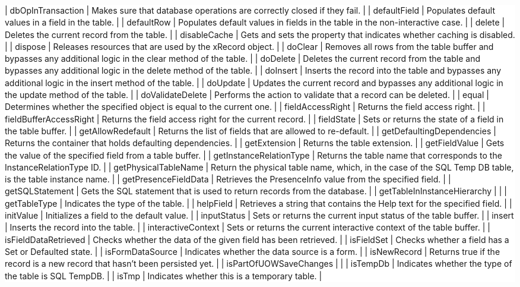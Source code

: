 | dbOpInTransaction            | Makes sure that database operations are correctly closed if they fail.                                                      |
| defaultField                 | Populates default values in a field in the table.                                                                           |
| defaultRow                   | Populates default values in fields in the table in the non-interactive case.                                                |
| delete                       | Deletes the current record from the table.                                                                                  |
| disableCache                 | Gets and sets the property that indicates whether caching is disabled.                                                      |
| dispose                      | Releases resources that are used by the xRecord object.                                                                     |
| doClear                      | Removes all rows from the table buffer and bypasses any additional logic in the clear method of the table.                  |
| doDelete                     | Deletes the current record from the table and bypasses any additional logic in the delete method of the table.              |
| doInsert                     | Inserts the record into the table and bypasses any additional logic in the insert method of the table.                      |
| doUpdate                     | Updates the current record and bypasses any additional logic in the update method of the table.                             |
| doValidateDelete             | Performs the action to validate that a record can be deleted.                                                               |
| equal                        | Determines whether the specified object is equal to the current one.                                                        |
| fieldAccessRight             | Returns the field access right.                                                                                             |
| fieldBufferAccessRight       | Returns the field access right for the current record.                                                                      |
| fieldState                   | Sets or returns the state of a field in the table buffer.                                                                   |
| getAllowRedefault            | Returns the list of fields that are allowed to re-default.                                                                  |
| getDefaultingDependencies    | Returns the container that holds defaulting dependencies.                                                                   |
| getExtension                 | Returns the table extension.                                                                                                |
| getFieldValue                | Gets the value of the specified field from a table buffer.                                                                  |
| getInstanceRelationType      | Returns the table name that corresponds to the InstanceRelationType ID.                                                     |
| getPhysicalTableName         | Return the physical table name, which, in the case of the SQL Temp DB table, is the table instance name.                    |
| getPresenceFieldData         | Retrieves the PresenceInfo value from the specified field.                                                                  |
| getSQLStatement              | Gets the SQL statement that is used to return records from the database.                                                    |
| getTableInInstanceHierarchy  |                                                                                                                             |
| getTableType                 | Indicates the type of the table.                                                                                            |
| helpField                    | Retrieves a string that contains the Help text for the specified field.                                                     |
| initValue                    | Initializes a field to the default value.                                                                                   |
| inputStatus                  | Sets or returns the current input status of the table buffer.                                                               |
| insert                       | Inserts the record into the table.                                                                                          |
| interactiveContext           | Sets or returns the current interactive context of the table buffer.                                                        |
| isFieldDataRetrieved         | Checks whether the data of the given field has been retrieved.                                                              |
| isFieldSet                   | Checks whether a field has a Set or Defaulted state.                                                                        |
| isFormDataSource             | Indicates whether the data source is a form.                                                                                |
| isNewRecord                  | Returns true if the record is a new record that hasn’t been persisted yet.                                                  |
| isPartOfUOWSaveChanges       |                                                                                                                             |
| isTempDb                     | Indicates whether the type of the table is SQL TempDB.                                                                      |
| isTmp                        | Indicates whether this is a temporary table.                                                                                |